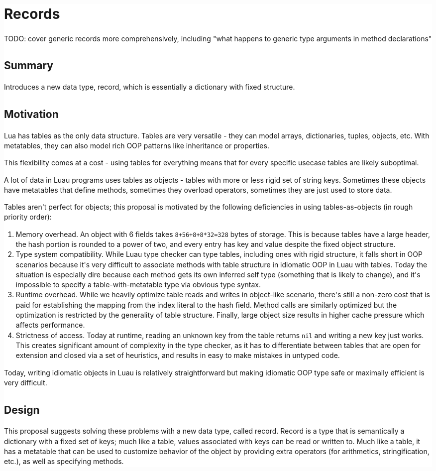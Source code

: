 # Records

TODO: cover generic records more comprehensively, including "what happens to generic type arguments in method declarations"

## Summary

Introduces a new data type, record, which is essentially a dictionary with fixed structure.

## Motivation

Lua has tables as the only data structure. Tables are very versatile - they can model arrays, dictionaries, tuples, objects, etc.
With metatables, they can also model rich OOP patterns like inheritance or properties.

This flexibility comes at a cost - using tables for everything means that for every specific usecase tables are likely suboptimal.

A lot of data in Luau programs uses tables as objects - tables with more or less rigid set of string keys. Sometimes these objects have
metatables that define methods, sometimes they overload operators, sometimes they are just used to store data.

Tables aren't perfect for objects; this proposal is motivated by the following deficiencies in using tables-as-objects (in rough priority order):

1. Memory overhead. An object with 6 fields takes `8+56+8+8*32=328` bytes of storage.
This is because tables have a large header, the hash portion is rounded to a power of two, and every entry has key and value despite the fixed object structure.
2. Type system compatibility. While Luau type checker can type tables, including ones with rigid structure, it falls short in OOP scenarios because it's very difficult
to associate methods with table structure in idiomatic OOP in Luau with tables. Today the situation is especially dire because each method gets its own inferred self type
(something that is likely to change), and it's impossible to specify a table-with-metatable type via obvious type syntax.
3. Runtime overhead. While we heavily optimize table reads and writes in object-like scenario, there's still a non-zero cost that is paid for establishing the mapping
from the index literal to the hash field. Method calls are similarly optimized but the optimization is restricted by the generality of table structure. Finally, large
object size results in higher cache pressure which affects performance.
4. Strictness of access. Today at runtime, reading an unknown key from the table returns `nil` and writing a new key just works. This creates significant amount of
complexity in the type checker, as it has to differentiate between tables that are open for extension and closed via a set of heuristics, and results in easy to make mistakes in untyped code.

Today, writing idiomatic objects in Luau is relatively straightforward but making idiomatic OOP type safe or maximally efficient is very difficult.

## Design

This proposal suggests solving these problems with a new data type, called record. Record is a type that is semantically a dictionary with a fixed set of keys; much like
a table, values associated with keys can be read or written to. Much like a table, it has a metatable that can be used to customize behavior of the object by providing
extra operators (for arithmetics, stringification, etc.), as well as specifying methods.
